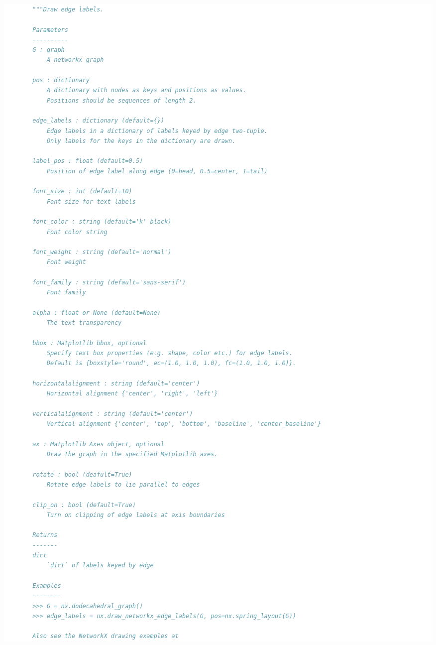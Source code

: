 ```python
        """Draw edge labels.

        Parameters
        ----------
        G : graph
            A networkx graph

        pos : dictionary
            A dictionary with nodes as keys and positions as values.
            Positions should be sequences of length 2.

        edge_labels : dictionary (default={})
            Edge labels in a dictionary of labels keyed by edge two-tuple.
            Only labels for the keys in the dictionary are drawn.

        label_pos : float (default=0.5)
            Position of edge label along edge (0=head, 0.5=center, 1=tail)

        font_size : int (default=10)
            Font size for text labels

        font_color : string (default='k' black)
            Font color string

        font_weight : string (default='normal')
            Font weight

        font_family : string (default='sans-serif')
            Font family

        alpha : float or None (default=None)
            The text transparency

        bbox : Matplotlib bbox, optional
            Specify text box properties (e.g. shape, color etc.) for edge labels.
            Default is {boxstyle='round', ec=(1.0, 1.0, 1.0), fc=(1.0, 1.0, 1.0)}.

        horizontalalignment : string (default='center')
            Horizontal alignment {'center', 'right', 'left'}

        verticalalignment : string (default='center')
            Vertical alignment {'center', 'top', 'bottom', 'baseline', 'center_baseline'}

        ax : Matplotlib Axes object, optional
            Draw the graph in the specified Matplotlib axes.

        rotate : bool (deafult=True)
            Rotate edge labels to lie parallel to edges

        clip_on : bool (default=True)
            Turn on clipping of edge labels at axis boundaries

        Returns
        -------
        dict
            `dict` of labels keyed by edge

        Examples
        --------
        >>> G = nx.dodecahedral_graph()
        >>> edge_labels = nx.draw_networkx_edge_labels(G, pos=nx.spring_layout(G))

        Also see the NetworkX drawing examples at
```